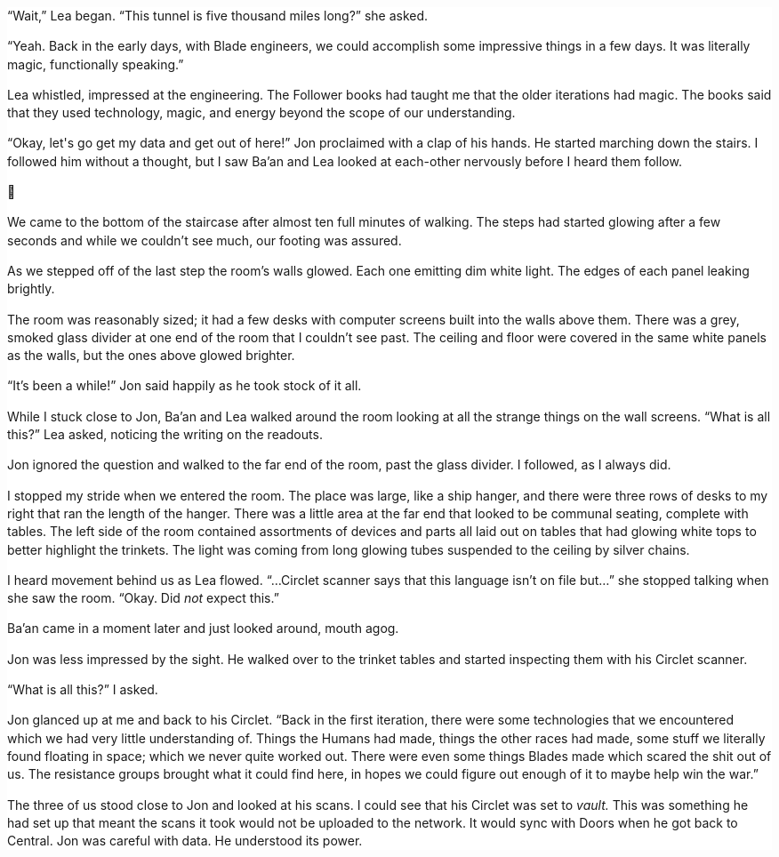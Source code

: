 “Wait,” Lea began. “This tunnel is five thousand miles long?” she asked.

“Yeah. Back in the early days, with Blade engineers, we could accomplish some impressive things in a few days. It was literally magic, functionally speaking.”

Lea whistled, impressed at the engineering. The Follower books had taught me that the older iterations had magic. The books said that they used technology, magic, and energy beyond the scope of our understanding.

“Okay, let's go get my data and get out of here!” Jon proclaimed with a clap of his hands. He started marching down the stairs. I followed him without a thought, but I saw Ba’an and Lea looked at each-other nervously before I heard them follow.

💠

We came to the bottom of the staircase after almost ten full minutes of walking. The steps had started glowing after a few seconds and while we couldn’t see much, our footing was assured.

As we stepped off of the last step the room’s walls glowed. Each one emitting dim white light. The edges of each panel leaking brightly.

The room was reasonably sized; it had a few desks with computer screens built into the walls above them. There was a grey, smoked glass divider at one end of the room that I couldn’t see past. The ceiling and floor were covered in the same white panels as the walls, but the ones above glowed brighter.

“It’s been a while!” Jon said happily as he took stock of it all.

While I stuck close to Jon, Ba’an and Lea walked around the room looking at all the strange things on the wall screens. “What is all this?” Lea asked, noticing the writing on the readouts.

Jon ignored the question and walked to the far end of the room, past the glass divider. I followed, as I always did.

I stopped my stride when we entered the room. The place was large, like a ship hanger, and there were three rows of desks to my right that ran the length of the hanger. There was a little area at the far end that looked to be communal seating, complete with tables. The left side of the room contained assortments of devices and parts all laid out on tables that had glowing white tops to better highlight the trinkets. The light was coming from long glowing tubes suspended to the ceiling by silver chains.

I heard movement behind us as Lea flowed. “…Circlet scanner says that this language isn’t on file but…” she stopped talking when she saw the room. “Okay. Did _not_ expect this.”

Ba’an came in a moment later and just looked around, mouth agog.

Jon was less impressed by the sight. He walked over to the trinket tables and started inspecting them with his Circlet scanner.

“What is all this?” I asked.

Jon glanced up at me and back to his Circlet. “Back in the first iteration, there were some technologies that we encountered which we had very little understanding of. Things the Humans had made, things the other races had made, some stuff we literally found floating in space; which we never quite worked out. There were even some things Blades made which scared the shit out of us. The resistance groups brought what it could find here, in hopes we could figure out enough of it to maybe help win the war.”

The three of us stood close to Jon and looked at his scans. I could see that his Circlet was set to _vault._ This was something he had set up that meant the scans it took would not be uploaded to the network. It would sync with Doors when he got back to Central. Jon was careful with data. He understood its power.

